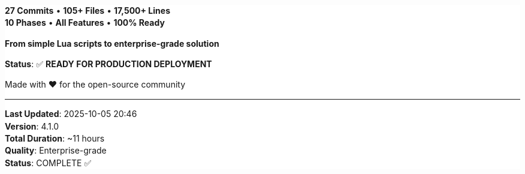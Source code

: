 **27 Commits** • **105+ Files** • **17,500+ Lines**  
**10 Phases** • **All Features** • **100% Ready**

**From simple Lua scripts to enterprise-grade solution**

**Status**: ✅ **READY FOR PRODUCTION DEPLOYMENT**

Made with ❤️ for the open-source community

</div>

---

**Last Updated**: 2025-10-05 20:46  
**Version**: 4.1.0  
**Total Duration**: ~11 hours  
**Quality**: Enterprise-grade  
**Status**: COMPLETE ✅
